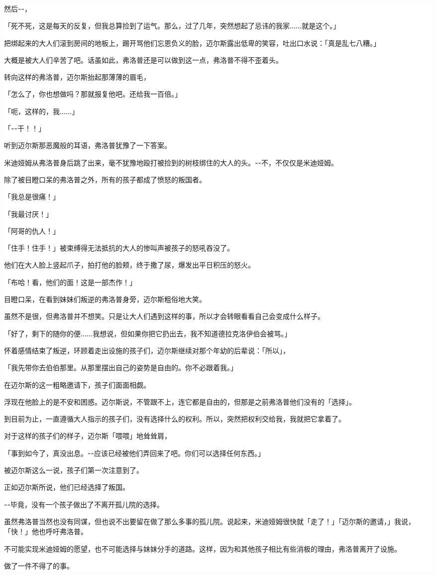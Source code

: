 然后--，

「死不死，这是每天的反复，但我总算捡到了运气。那么，过了几年，突然想起了忌讳的我家……就是这个。」

把绑起来的大人们滚到房间的地板上，踢开骂他们忘恩负义的脸，迈尔斯露出低卑的笑容，吐出口水说：「真是乱七八糟。」

大概是被大人们辛苦了吧。话虽如此，弗洛普还是可以做到这一点，弗洛普不得不歪着头。

转向这样的弗洛普，迈尔斯抬起那薄薄的眉毛，

「怎么了，你也想做吗？那就报复他吧。还给我一百倍。」

「呃，这样的，我……」

「--干！！」

听到迈尔斯那恶魔般的耳语，弗洛普犹豫了一下答案。

米迪娅姆从弗洛普身后跳了出来，毫不犹豫地殴打被捡到的树枝绑住的大人的头。--不，不仅仅是米迪娅姆。

除了被目瞪口呆的弗洛普之外，所有的孩子都成了愤怒的叛国者。

「我总是很痛！」

「我最讨厌！」

「阿哥的仇人！」

「住手！住手！」被束缚得无法抵抗的大人的惨叫声被孩子的怒吼吞没了。

他们在大人脸上竖起爪子，拍打他的脸颊，终于撒了尿，爆发出平日积压的怒火。

「布哈！看，他们的面！这是一部杰作！」

目瞪口呆，在看到妹妹们叛逆的弗洛普身旁，迈尔斯粗俗地大笑。

虽然不是很，但弗洛普并不想笑。只是让大人们遇到这样的事，所以才会转眼看看自己会变成什么样子。

「好了，剩下的随你的便……我想说，但如果你把它扔出去，我不知道德拉克洛伊伯会被骂。」

怀着感情结束了叛逆，环顾着走出设施的孩子们，迈尔斯继续对那个年幼的后辈说：「所以」，

「我先带你去伯伯那里。从那里摆出自己的姿势是自由的。你不必跟着我。」

在迈尔斯的这一粗略邀请下，孩子们面面相觑。

浮现在他脸上的是不安和困惑。迈尔斯说，不管跟不上，连它都是自由的，但那是之前弗洛普他们没有的「选择」。

到目前为止，一直遵循大人指示的孩子们，没有选择什么的权利。所以，突然把权利交给我，我就把它拿着了。

对于这样的孩子们的样子，迈尔斯「喂喂」地耸耸肩，

「事到如今了，真没出息。--应该已经被他们弄回来了吧。你们可以选择任何东西。」

被迈尔斯这么一说，孩子们第一次注意到了。

正如迈尔斯所说，他们已经选择了叛国。

--毕竟，没有一个孩子做出了不离开孤儿院的选择。

虽然弗洛普当然也没有同谋，但也说不出要留在做了那么多事的孤儿院。说起来，米迪娅姆很快就「走了！」「迈尔斯的邀请，」我说，「快！」他也呼吁弗洛普。

不可能实现米迪娅姆的愿望，也不可能选择与妹妹分手的道路。这样，因为和其他孩子相比有些消极的理由，弗洛普离开了设施。

做了一件不得了的事。
